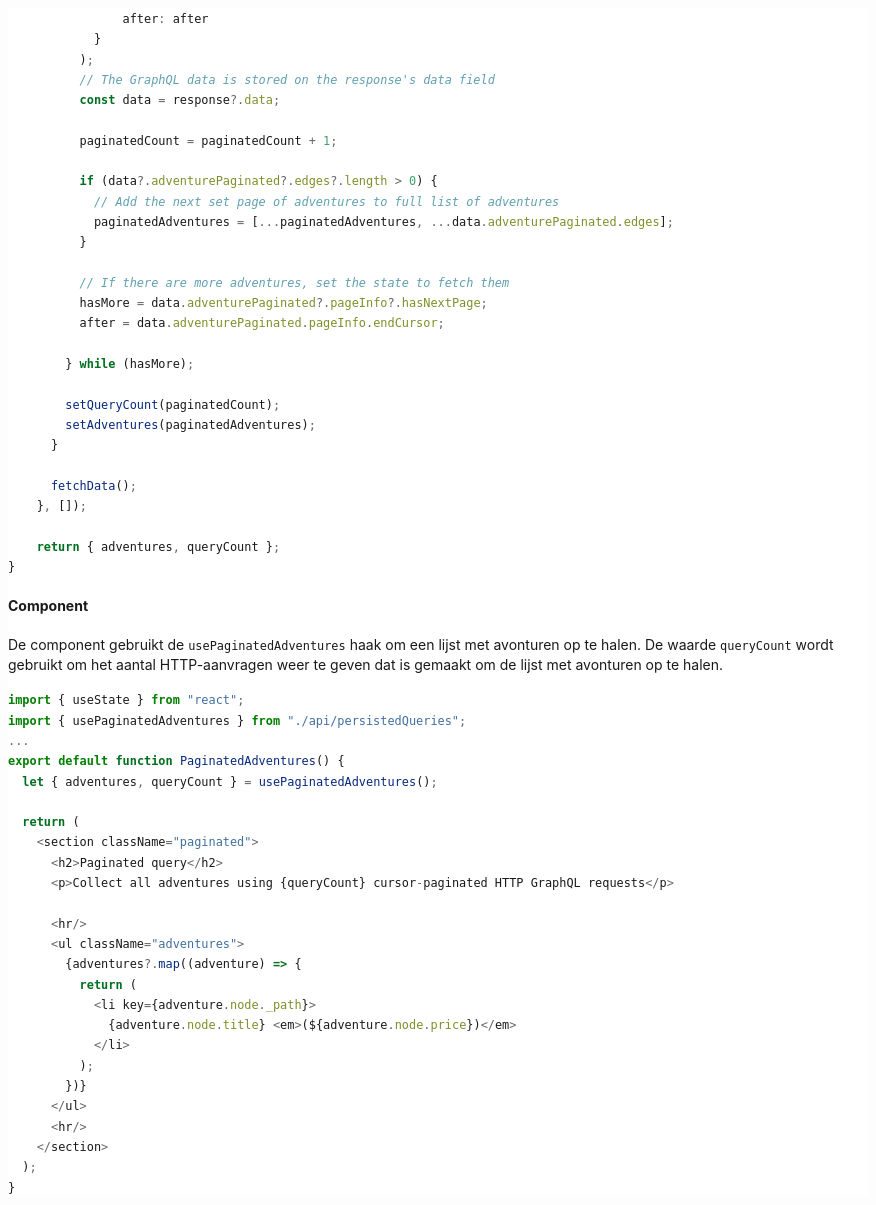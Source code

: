 ```javascript
                after: after
            }
          );
          // The GraphQL data is stored on the response's data field
          const data = response?.data;

          paginatedCount = paginatedCount + 1;

          if (data?.adventurePaginated?.edges?.length > 0) {
            // Add the next set page of adventures to full list of adventures
            paginatedAdventures = [...paginatedAdventures, ...data.adventurePaginated.edges];
          }

          // If there are more adventures, set the state to fetch them
          hasMore = data.adventurePaginated?.pageInfo?.hasNextPage;
          after = data.adventurePaginated.pageInfo.endCursor;

        } while (hasMore);

        setQueryCount(paginatedCount);
        setAdventures(paginatedAdventures);
      }

      fetchData();
    }, []);

    return { adventures, queryCount };
}
```

#### Component

De component gebruikt de `usePaginatedAdventures` haak om een lijst met avonturen op te halen. De waarde `queryCount` wordt gebruikt om het aantal HTTP-aanvragen weer te geven dat is gemaakt om de lijst met avonturen op te halen.

```javascript
import { useState } from "react";
import { usePaginatedAdventures } from "./api/persistedQueries";
...
export default function PaginatedAdventures() {
  let { adventures, queryCount } = usePaginatedAdventures();

  return (
    <section className="paginated">
      <h2>Paginated query</h2>
      <p>Collect all adventures using {queryCount} cursor-paginated HTTP GraphQL requests</p>

      <hr/>
      <ul className="adventures">
        {adventures?.map((adventure) => {
          return (
            <li key={adventure.node._path}>
              {adventure.node.title} <em>(${adventure.node.price})</em>
            </li>
          );
        })}
      </ul>
      <hr/>
    </section>
  );
}
```
